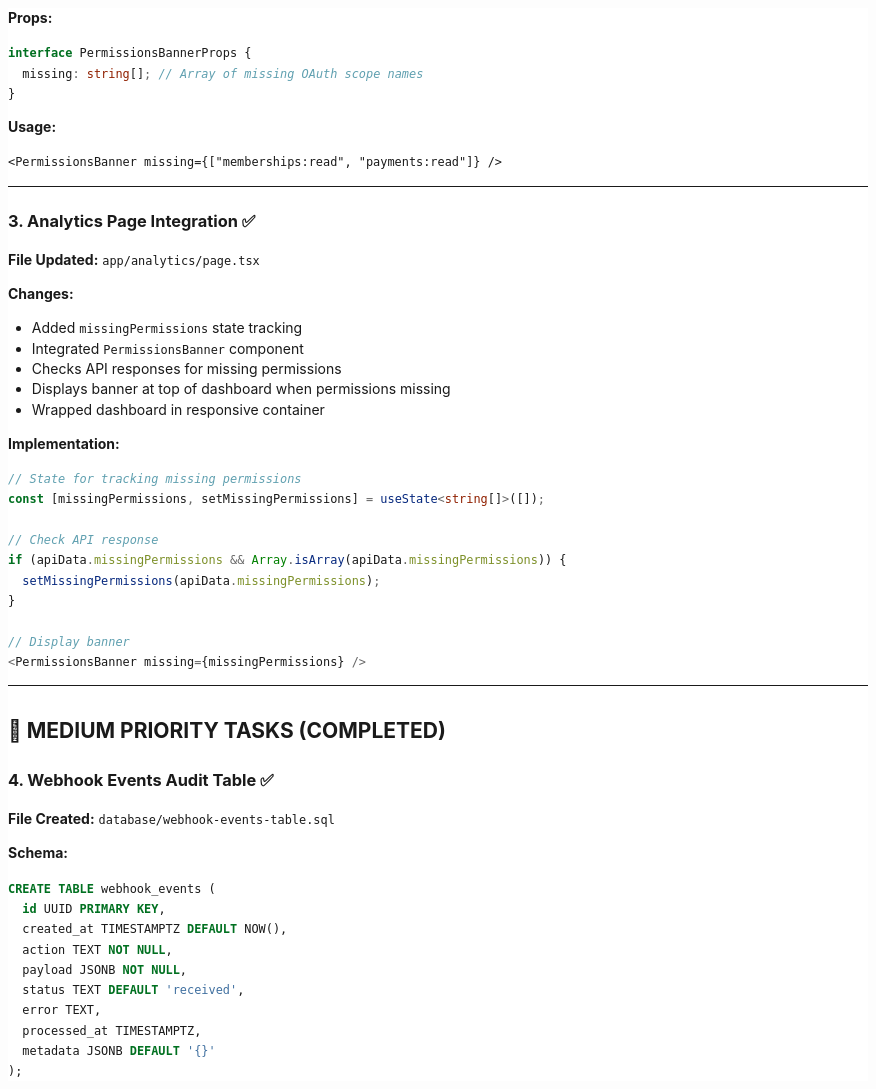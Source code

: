 **Props:**
```typescript
interface PermissionsBannerProps {
  missing: string[]; // Array of missing OAuth scope names
}
```

**Usage:**
```tsx
<PermissionsBanner missing={["memberships:read", "payments:read"]} />
```

---

### 3. Analytics Page Integration ✅

**File Updated:** `app/analytics/page.tsx`

**Changes:**
- Added `missingPermissions` state tracking
- Integrated `PermissionsBanner` component
- Checks API responses for missing permissions
- Displays banner at top of dashboard when permissions missing
- Wrapped dashboard in responsive container

**Implementation:**
```typescript
// State for tracking missing permissions
const [missingPermissions, setMissingPermissions] = useState<string[]>([]);

// Check API response
if (apiData.missingPermissions && Array.isArray(apiData.missingPermissions)) {
  setMissingPermissions(apiData.missingPermissions);
}

// Display banner
<PermissionsBanner missing={missingPermissions} />
```

---

## 🔧 MEDIUM PRIORITY TASKS (COMPLETED)

### 4. Webhook Events Audit Table ✅

**File Created:** `database/webhook-events-table.sql`

**Schema:**
```sql
CREATE TABLE webhook_events (
  id UUID PRIMARY KEY,
  created_at TIMESTAMPTZ DEFAULT NOW(),
  action TEXT NOT NULL,
  payload JSONB NOT NULL,
  status TEXT DEFAULT 'received',
  error TEXT,
  processed_at TIMESTAMPTZ,
  metadata JSONB DEFAULT '{}'
);
```
